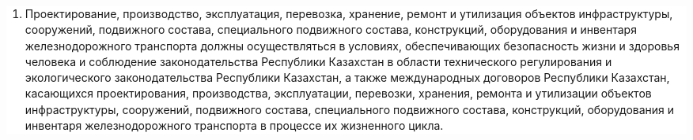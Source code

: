 1. Проектирование, производство, эксплуатация, перевозка, хранение, ремонт и утилизация объектов инфраструктуры, сооружений, подвижного состава, специального подвижного состава, конструкций, оборудования и инвентаря железнодорожного транспорта должны осуществляться в условиях, обеспечивающих безопасность жизни и здоровья человека и соблюдение законодательства Республики Казахстан в области технического регулирования и экологического законодательства Республики Казахстан, а также международных договоров Республики Казахстан, касающихся проектирования, производства, эксплуатации, перевозки, хранения, ремонта и утилизации объектов инфраструктуры, сооружений, подвижного состава, специального подвижного состава, конструкций, оборудования и инвентаря железнодорожного транспорта в процессе их жизненного цикла.

